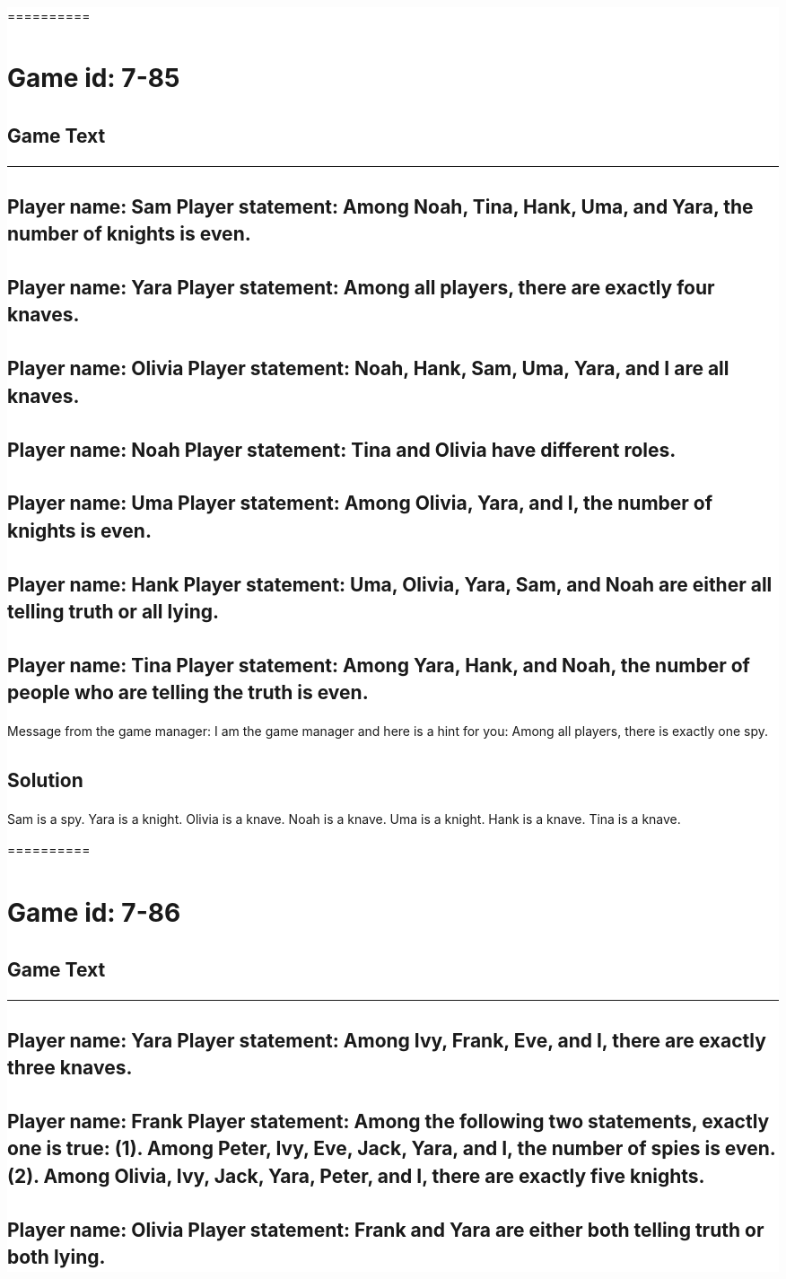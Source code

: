 
==========
# Game id: 7-85

## Game Text
---
Player name: Sam
Player statement: Among Noah, Tina, Hank, Uma, and Yara, the number of knights is even.
---
Player name: Yara
Player statement: Among all players, there are exactly four knaves.
---
Player name: Olivia
Player statement: Noah, Hank, Sam, Uma, Yara, and I are all knaves.
---
Player name: Noah
Player statement: Tina and Olivia have different roles.
---
Player name: Uma
Player statement: Among Olivia, Yara, and I, the number of knights is even.
---
Player name: Hank
Player statement: Uma, Olivia, Yara, Sam, and Noah are either all telling truth or all lying.
---
Player name: Tina
Player statement: Among Yara, Hank, and Noah, the number of people who are telling the truth is even.
---
Message from the game manager: I am the game manager and here is a hint for you: Among all players, there is exactly one spy.


## Solution
Sam is a spy.
Yara is a knight.
Olivia is a knave.
Noah is a knave.
Uma is a knight.
Hank is a knave.
Tina is a knave.


==========
# Game id: 7-86

## Game Text
---
Player name: Yara
Player statement: Among Ivy, Frank, Eve, and I, there are exactly three knaves.
---
Player name: Frank
Player statement: Among the following two statements, exactly one is true: 
 (1). Among Peter, Ivy, Eve, Jack, Yara, and I, the number of spies is even.
 (2). Among Olivia, Ivy, Jack, Yara, Peter, and I, there are exactly five knights.
---
Player name: Olivia
Player statement: Frank and Yara are either both telling truth or both lying.
---